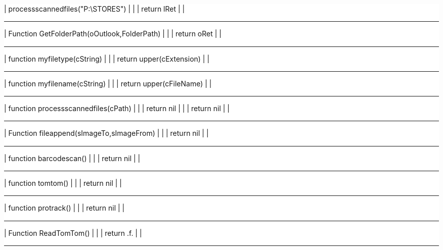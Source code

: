 | processscannedfiles("P:\STORES\") |          |
| return lRet |          |
<hr>

| Function GetFolderPath(oOutlook,FolderPath) |          |
| return oRet |          |
<hr>

| function myfiletype(cString) |          |
| return upper(cExtension) |          |
<hr>

| function myfilename(cString) |          |
| return upper(cFileName) |          |
<hr>

| function processscannedfiles(cPath) |          |
| return nil |          |
| return nil |          |
<hr>

| Function fileappend(sImageTo,sImageFrom) |          |
| return nil |          |
<hr>

| function barcodescan() |          |
| return nil |          |
<hr>

| function tomtom() |          |
| return nil |          |
<hr>

| function protrack() |          |
| return nil |          |
<hr>

| Function ReadTomTom() |          |
| return .f. |          |
<hr>
